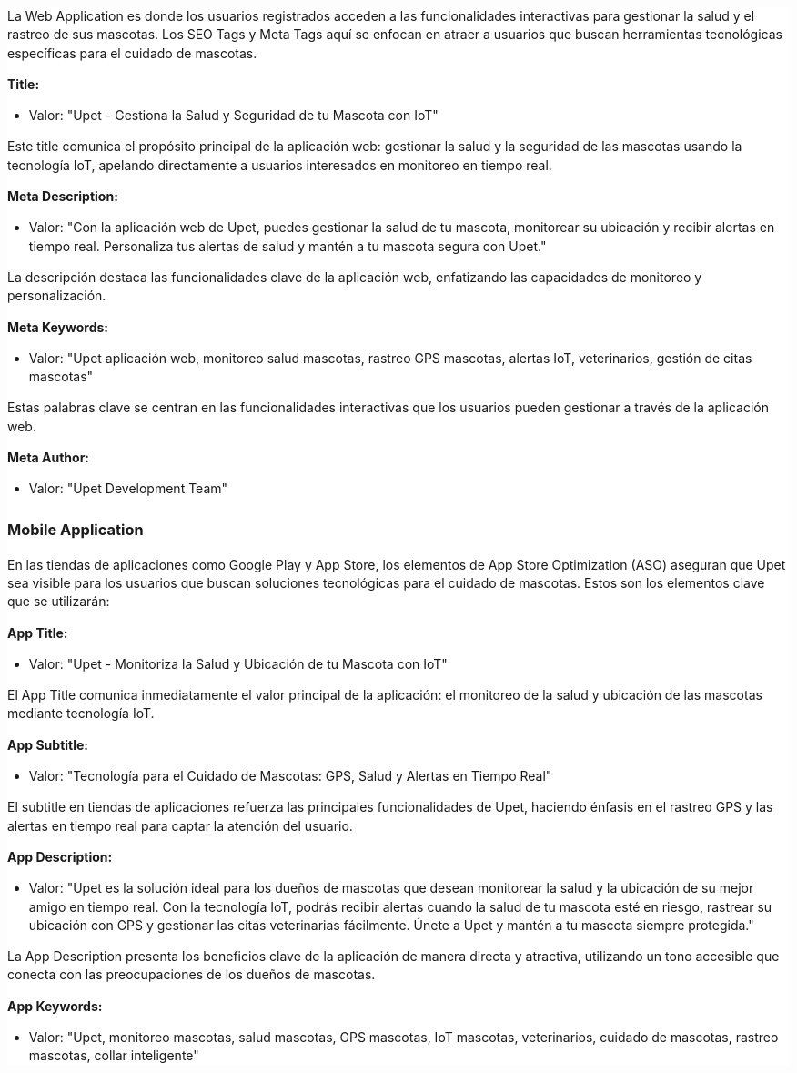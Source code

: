 La Web Application es donde los usuarios registrados acceden a las funcionalidades interactivas para gestionar la salud y el rastreo de sus mascotas. Los SEO Tags y Meta Tags aquí se enfocan en atraer a usuarios que buscan herramientas tecnológicas específicas para el cuidado de mascotas.

**Title:**
- Valor: "Upet - Gestiona la Salud y Seguridad de tu Mascota con IoT"

Este title comunica el propósito principal de la aplicación web: gestionar la salud y la seguridad de las mascotas usando la tecnología IoT, apelando directamente a usuarios interesados en monitoreo en tiempo real.

**Meta Description:**
- Valor: "Con la aplicación web de Upet, puedes gestionar la salud de tu mascota, monitorear su ubicación y recibir alertas en tiempo real. Personaliza tus alertas de salud y mantén a tu mascota segura con Upet."

La descripción destaca las funcionalidades clave de la aplicación web, enfatizando las capacidades de monitoreo y personalización.

**Meta Keywords:**
- Valor: "Upet aplicación web, monitoreo salud mascotas, rastreo GPS mascotas, alertas IoT, veterinarios, gestión de citas mascotas"

Estas palabras clave se centran en las funcionalidades interactivas que los usuarios pueden gestionar a través de la aplicación web.

**Meta Author:**
- Valor: "Upet Development Team"

### **Mobile Application**
En las tiendas de aplicaciones como Google Play y App Store, los elementos de App Store Optimization (ASO) aseguran que Upet sea visible para los usuarios que buscan soluciones tecnológicas para el cuidado de mascotas. Estos son los elementos clave que se utilizarán:

**App Title:**
- Valor: "Upet - Monitoriza la Salud y Ubicación de tu Mascota con IoT"

El App Title comunica inmediatamente el valor principal de la aplicación: el monitoreo de la salud y ubicación de las mascotas mediante tecnología IoT.

**App Subtitle:**
- Valor: "Tecnología para el Cuidado de Mascotas: GPS, Salud y Alertas en Tiempo Real"

El subtitle en tiendas de aplicaciones refuerza las principales funcionalidades de Upet, haciendo énfasis en el rastreo GPS y las alertas en tiempo real para captar la atención del usuario.

**App Description:**
- Valor: "Upet es la solución ideal para los dueños de mascotas que desean monitorear la salud y la ubicación de su mejor amigo en tiempo real. Con la tecnología IoT, podrás recibir alertas cuando la salud de tu mascota esté en riesgo, rastrear su ubicación con GPS y gestionar las citas veterinarias fácilmente. Únete a Upet y mantén a tu mascota siempre protegida."

La App Description presenta los beneficios clave de la aplicación de manera directa y atractiva, utilizando un tono accesible que conecta con las preocupaciones de los dueños de mascotas.

**App Keywords:**
- Valor: "Upet, monitoreo mascotas, salud mascotas, GPS mascotas, IoT mascotas, veterinarios, cuidado de mascotas, rastreo mascotas, collar inteligente"
